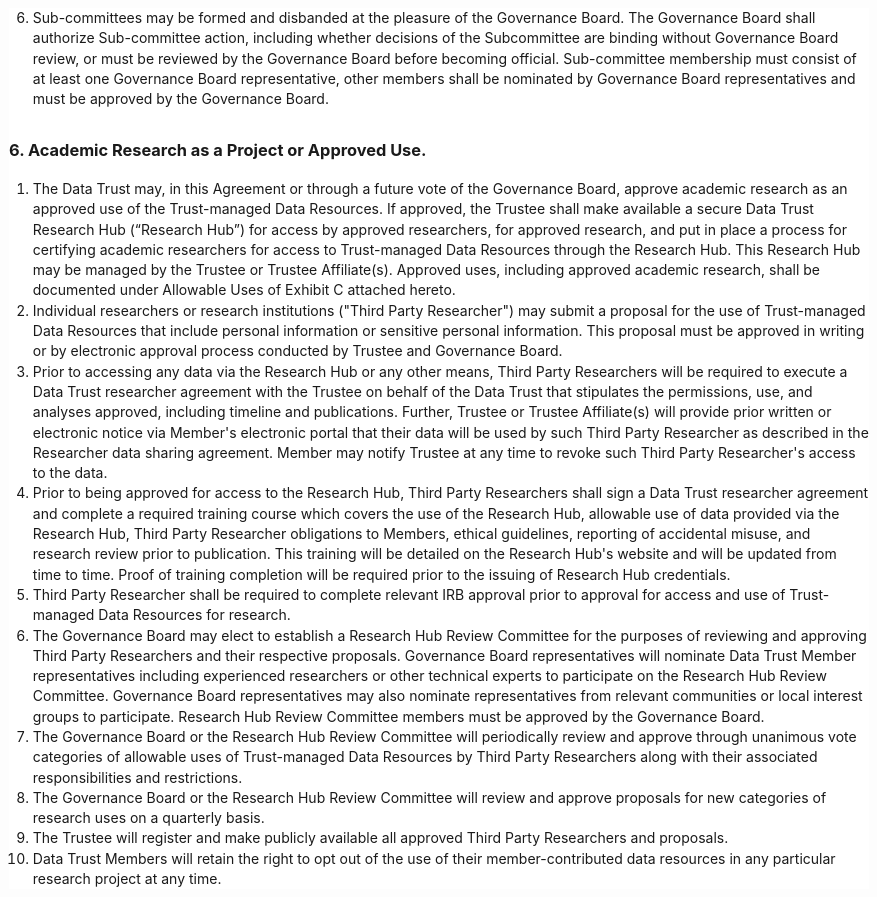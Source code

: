 6. Sub-committees may be formed and disbanded at the pleasure of the Governance Board. The Governance Board shall authorize Sub-committee action, including whether decisions of the Subcommittee are binding without Governance Board review, or must be reviewed by the Governance Board before becoming official. Sub-committee membership must consist of at least one Governance Board representative, other members shall be nominated by Governance Board representatives and must be approved by the Governance Board.

## 
### 6. Academic Research as a Project or Approved Use.

1. The Data Trust may, in this Agreement or through a future vote of the Governance Board, approve academic research as an approved use of the Trust-managed Data Resources. If approved, the Trustee shall make available a secure Data Trust Research Hub (“Research Hub”) for access by approved researchers, for approved research, and put in place a process for certifying academic researchers for access to Trust-managed Data Resources through the Research Hub. This Research Hub may be managed by the Trustee or  Trustee Affiliate(s). Approved uses, including approved academic research, shall be documented under Allowable Uses of Exhibit C attached hereto.
2. Individual researchers or research institutions ("Third Party Researcher") may submit a proposal for the use of Trust-managed Data Resources that include   personal information or sensitive personal information. This proposal must be approved in writing or by electronic approval process conducted by Trustee and Governance Board. 
3. Prior to accessing any data via the Research Hub or any other means, Third Party Researchers will be required to execute a Data Trust researcher agreement with the Trustee on behalf of the Data Trust that stipulates the permissions, use, and analyses approved, including timeline and publications.  Further, Trustee or Trustee Affiliate(s) will provide prior written or electronic notice via Member's electronic portal that their data will be used by such Third Party Researcher as described in the Researcher data sharing agreement. Member may notify Trustee at any time to revoke such Third Party Researcher's access to the data. 
4. Prior to being approved for access to the Research Hub, Third Party Researchers shall sign a Data Trust researcher agreement and complete a required training course which covers the use of the Research Hub, allowable use of data provided via the Research Hub, Third Party Researcher obligations to Members, ethical guidelines, reporting of accidental misuse, and research review prior to publication. This training will be detailed on the Research Hub's website and will be updated from time to time. Proof of training completion will be required prior to the issuing of Research Hub credentials. 
5. Third Party Researcher shall be required to complete relevant IRB approval prior to approval for access and use of Trust-managed Data Resources for research. 
6. The Governance Board may elect to establish a Research Hub Review Committee for the purposes of reviewing and approving Third Party Researchers and their respective proposals. Governance Board representatives will nominate Data Trust Member representatives including experienced researchers or other technical experts to participate on the Research Hub Review Committee. Governance Board representatives may also nominate representatives from relevant communities or local interest groups to participate. Research Hub Review Committee members must be approved by the Governance Board. 
7. The Governance Board or the Research Hub Review Committee will periodically review and approve through unanimous vote categories of allowable uses of Trust-managed Data Resources by Third Party Researchers along with their associated responsibilities and restrictions. 
8. The Governance Board or the Research Hub Review Committee will review and approve proposals for new categories of research uses on a quarterly basis. 
9. The Trustee will register and make publicly available all approved Third Party Researchers and proposals. 
10. Data Trust Members will retain the right to opt out of the use of their member-contributed data resources in any particular research project at any time. 
